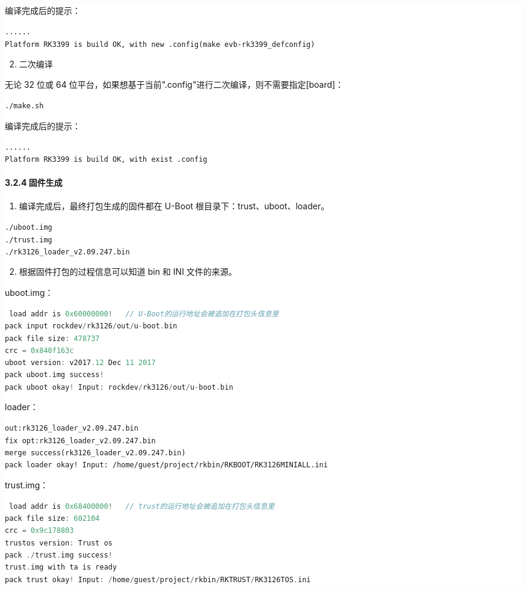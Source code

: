 编译完成后的提示：

```
......
Platform RK3399 is build OK, with new .config(make evb-rk3399_defconfig)
```

2. 二次编译

无论 32 位或 64 位平台，如果想基于当前".config"进行二次编译，则不需要指定[board]：

```
./make.sh
```

编译完成后的提示：

```
......
Platform RK3399 is build OK, with exist .config
```

#### 3.2.4 固件生成

1. 编译完成后，最终打包生成的固件都在 U-Boot 根目录下：trust、uboot、loader。

```
./uboot.img
./trust.img
./rk3126_loader_v2.09.247.bin
```

2. 根据固件打包的过程信息可以知道 bin 和 INI 文件的来源。

uboot.img：

```c
 load addr is 0x60000000!	// U-Boot的运行地址会被追加在打包头信息里
pack input rockdev/rk3126/out/u-boot.bin
pack file size: 478737
crc = 0x840f163c
uboot version: v2017.12 Dec 11 2017
pack uboot.img success!
pack uboot okay! Input: rockdev/rk3126/out/u-boot.bin
```

loader：

```
out:rk3126_loader_v2.09.247.bin
fix opt:rk3126_loader_v2.09.247.bin
merge success(rk3126_loader_v2.09.247.bin)
pack loader okay! Input: /home/guest/project/rkbin/RKBOOT/RK3126MINIALL.ini
```

trust.img：

```c
 load addr is 0x68400000!	// trust的运行地址会被追加在打包头信息里
pack file size: 602104
crc = 0x9c178803
trustos version: Trust os
pack ./trust.img success!
trust.img with ta is ready
pack trust okay! Input: /home/guest/project/rkbin/RKTRUST/RK3126TOS.ini
```
